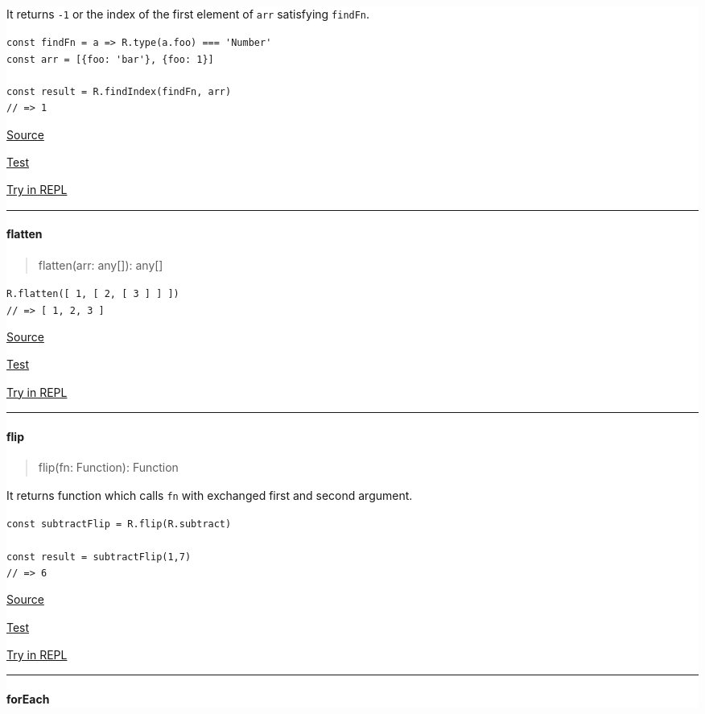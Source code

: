 It returns `-1` or the index of the first element of `arr` satisfying `findFn`.

```
const findFn = a => R.type(a.foo) === 'Number'
const arr = [{foo: 'bar'}, {foo: 1}]

const result = R.findIndex(findFn, arr)
// => 1
```

[Source](https://github.com/selfrefactor/rambda/tree/master/src/findIndex.js)

[Test](https://github.com/selfrefactor/rambda/blob/master/src/findIndex.spec.js)

<a href="https://rambda.now.sh?const%20findFn%20%3D%20a%20%3D%3E%20R.type(a.foo)%20%3D%3D%3D%20'Number'%0Aconst%20arr%20%3D%20%5B%7Bfoo%3A%20'bar'%7D%2C%20%7Bfoo%3A%201%7D%5D%0A%0Aconst%20result%20%3D%20R.findIndex(findFn%2C%20arr)%0A%2F%2F%20%3D%3E%201">Try in REPL</a>

---
#### flatten

> flatten(arr: any[]): any[]

```
R.flatten([ 1, [ 2, [ 3 ] ] ])
// => [ 1, 2, 3 ]
```

[Source](https://github.com/selfrefactor/rambda/tree/master/src/flatten.js)

[Test](https://github.com/selfrefactor/rambda/blob/master/src/flatten.spec.js)

<a href="https://rambda.now.sh?const%20result%20%3D%20R.flatten(%5B%201%2C%20%5B%202%2C%20%5B%203%20%5D%20%5D%20%5D)%0A%2F%2F%20%3D%3E%20%5B%201%2C%202%2C%203%20%5D">Try in REPL</a>

---
#### flip

> flip(fn: Function): Function

It returns function which calls `fn` with exchanged first and second argument.

```
const subtractFlip = R.flip(R.subtract)

const result = subtractFlip(1,7)
// => 6
```

[Source](https://github.com/selfrefactor/rambda/tree/master/src/flip.js)

[Test](https://github.com/selfrefactor/rambda/blob/master/src/flip.spec.js)

<a href="https://rambda.now.sh?const%20subtractFlip%20%3D%20R.flip(R.subtract)%0A%0Aconst%20result%20%3D%20subtractFlip(1%2C7)%0A%2F%2F%20%3D%3E%206">Try in REPL</a>

---
#### forEach
